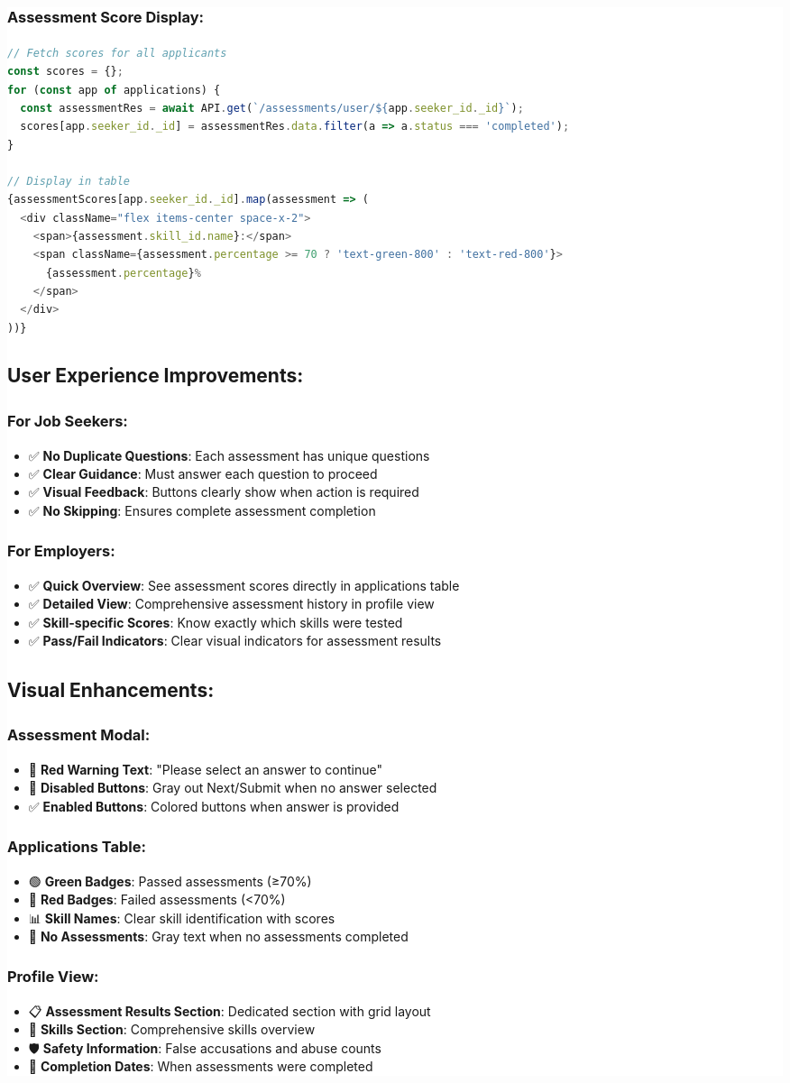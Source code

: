### **Assessment Score Display:**
```javascript
// Fetch scores for all applicants
const scores = {};
for (const app of applications) {
  const assessmentRes = await API.get(`/assessments/user/${app.seeker_id._id}`);
  scores[app.seeker_id._id] = assessmentRes.data.filter(a => a.status === 'completed');
}

// Display in table
{assessmentScores[app.seeker_id._id].map(assessment => (
  <div className="flex items-center space-x-2">
    <span>{assessment.skill_id.name}:</span>
    <span className={assessment.percentage >= 70 ? 'text-green-800' : 'text-red-800'}>
      {assessment.percentage}%
    </span>
  </div>
))}
```

## User Experience Improvements:

### **For Job Seekers:**
- ✅ **No Duplicate Questions**: Each assessment has unique questions
- ✅ **Clear Guidance**: Must answer each question to proceed
- ✅ **Visual Feedback**: Buttons clearly show when action is required
- ✅ **No Skipping**: Ensures complete assessment completion

### **For Employers:**
- ✅ **Quick Overview**: See assessment scores directly in applications table
- ✅ **Detailed View**: Comprehensive assessment history in profile view
- ✅ **Skill-specific Scores**: Know exactly which skills were tested
- ✅ **Pass/Fail Indicators**: Clear visual indicators for assessment results

## Visual Enhancements:

### **Assessment Modal:**
- 🔴 **Red Warning Text**: "Please select an answer to continue"
- 🔘 **Disabled Buttons**: Gray out Next/Submit when no answer selected
- ✅ **Enabled Buttons**: Colored buttons when answer is provided

### **Applications Table:**
- 🟢 **Green Badges**: Passed assessments (≥70%)
- 🔴 **Red Badges**: Failed assessments (<70%)
- 📊 **Skill Names**: Clear skill identification with scores
- 📝 **No Assessments**: Gray text when no assessments completed

### **Profile View:**
- 📋 **Assessment Results Section**: Dedicated section with grid layout
- 🎯 **Skills Section**: Comprehensive skills overview
- 🛡️ **Safety Information**: False accusations and abuse counts
- 📅 **Completion Dates**: When assessments were completed
